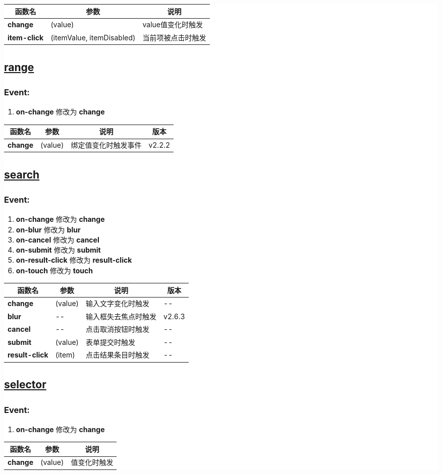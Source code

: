 |  函数名    | 参数    | 说明 |
|---------- |-------- |-------  |
|**change**|(value)|value值变化时触发|
|**item-click**|(itemValue, itemDisabled)|当前项被点击时触发|



## <a class="aui-demo-link" href="#" router-link="./demos/range">range</a>
### Event:
1.  **on-change** 修改为 **change**

|  函数名    | 参数    | 说明 |版本 |
|---------- |-------- |-------  |-------  |
|**change**|(value)|绑定值变化时触发事件|v2.2.2|



## <a class="aui-demo-link" href="#" router-link="./demos/search">search</a>
### Event:
1.  **on-change** 修改为 **change**
2.  **on-blur** 修改为 **blur**
3.  **on-cancel** 修改为 **cancel**
4.  **on-submit** 修改为 **submit**
5.  **on-result-click** 修改为 **result-click**
6.  **on-touch** 修改为 **touch**

|  函数名    | 参数    | 说明 |版本 |
|---------- |-------- |-------  |--|
|**change**|(value)|输入文字变化时触发|--|
|**blur**|--|输入框失去焦点时触发|v2.6.3|
|**cancel**|--|点击取消按钮时触发|--|
|**submit**|(value)|表单提交时触发|--|
|**result-click**|(item)|点击结果条目时触发|--|



## <a class="aui-demo-link" href="#" router-link="./demos/selector">selector</a>
### Event:
1.  **on-change** 修改为 **change**

|  函数名    | 参数    | 说明 |
|---------- |-------- |-------|
|**change**|(value)|值变化时触发|
